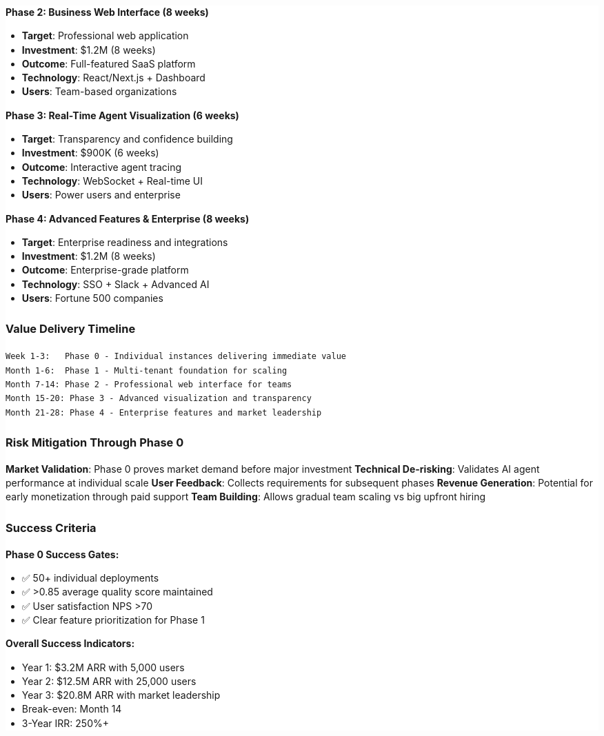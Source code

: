 **Phase 2: Business Web Interface (8 weeks)**
- **Target**: Professional web application
- **Investment**: $1.2M (8 weeks)
- **Outcome**: Full-featured SaaS platform
- **Technology**: React/Next.js + Dashboard
- **Users**: Team-based organizations

**Phase 3: Real-Time Agent Visualization (6 weeks)**
- **Target**: Transparency and confidence building
- **Investment**: $900K (6 weeks)
- **Outcome**: Interactive agent tracing
- **Technology**: WebSocket + Real-time UI
- **Users**: Power users and enterprise

**Phase 4: Advanced Features & Enterprise (8 weeks)**
- **Target**: Enterprise readiness and integrations
- **Investment**: $1.2M (8 weeks)
- **Outcome**: Enterprise-grade platform
- **Technology**: SSO + Slack + Advanced AI
- **Users**: Fortune 500 companies

### Value Delivery Timeline

```
Week 1-3:   Phase 0 - Individual instances delivering immediate value
Month 1-6:  Phase 1 - Multi-tenant foundation for scaling
Month 7-14: Phase 2 - Professional web interface for teams
Month 15-20: Phase 3 - Advanced visualization and transparency
Month 21-28: Phase 4 - Enterprise features and market leadership
```

### Risk Mitigation Through Phase 0

**Market Validation**: Phase 0 proves market demand before major investment
**Technical De-risking**: Validates AI agent performance at individual scale
**User Feedback**: Collects requirements for subsequent phases
**Revenue Generation**: Potential for early monetization through paid support
**Team Building**: Allows gradual team scaling vs big upfront hiring

### Success Criteria

**Phase 0 Success Gates:**
- ✅ 50+ individual deployments
- ✅ >0.85 average quality score maintained
- ✅ User satisfaction NPS >70
- ✅ Clear feature prioritization for Phase 1

**Overall Success Indicators:**
- Year 1: $3.2M ARR with 5,000 users
- Year 2: $12.5M ARR with 25,000 users  
- Year 3: $20.8M ARR with market leadership
- Break-even: Month 14
- 3-Year IRR: 250%+
